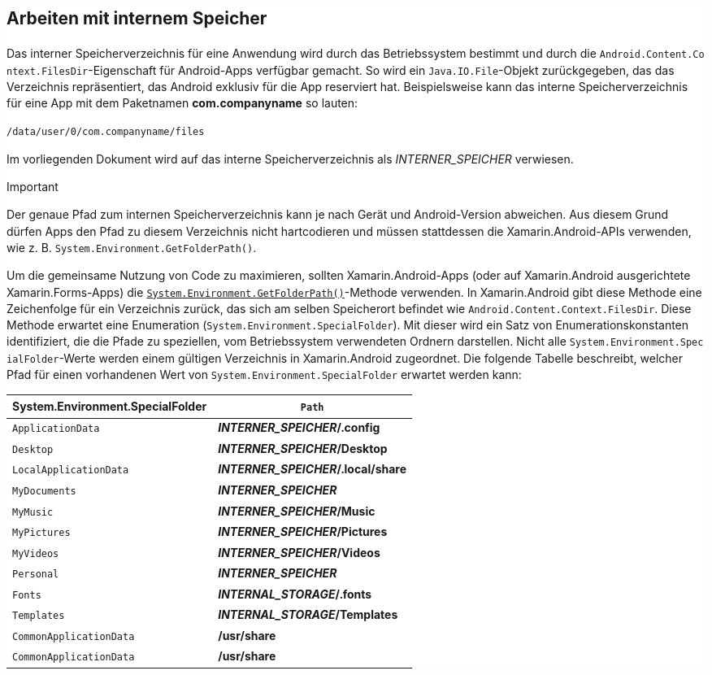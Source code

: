 ## <a name="working-with-internal-storage"></a>Arbeiten mit internem Speicher

Das interner Speicherverzeichnis für eine Anwendung wird durch das Betriebssystem bestimmt und durch die `Android.Content.Context.FilesDir`-Eigenschaft für Android-Apps verfügbar gemacht. So wird ein `Java.IO.File`-Objekt zurückgegeben, das das Verzeichnis repräsentiert, das Android exklusiv für die App reserviert hat.  Beispielsweise kann das interne Speicherverzeichnis für eine App mit dem Paketnamen **com.companyname** so lauten:

```bash
/data/user/0/com.companyname/files
```

Im vorliegenden Dokument wird auf das interne Speicherverzeichnis als _INTERNER\_SPEICHER_ verwiesen.

> [!IMPORTANT]
> Der genaue Pfad zum internen Speicherverzeichnis kann je nach Gerät und Android-Version abweichen. Aus diesem Grund dürfen Apps den Pfad zu diesem Verzeichnis nicht hartcodieren und müssen stattdessen die Xamarin.Android-APIs verwenden, wie z. B. `System.Environment.GetFolderPath()`.

Um die gemeinsame Nutzung von Code zu maximieren, sollten Xamarin.Android-Apps (oder auf Xamarin.Android ausgerichtete Xamarin.Forms-Apps) die [`System.Environment.GetFolderPath()`](xref:System.Environment.GetFolderPath*)-Methode verwenden. In Xamarin.Android gibt diese Methode eine Zeichenfolge für ein Verzeichnis zurück, das sich am selben Speicherort befindet wie `Android.Content.Context.FilesDir`. Diese Methode erwartet eine Enumeration (`System.Environment.SpecialFolder`). Mit dieser wird ein Satz von Enumerationskonstanten identifiziert, die die Pfade zu speziellen, vom Betriebssystem verwendeten Ordnern darstellen. Nicht alle `System.Environment.SpecialFolder`-Werte werden einem gültigen Verzeichnis in Xamarin.Android zugeordnet. Die folgende Tabelle beschreibt, welcher Pfad für einen vorhandenen Wert von `System.Environment.SpecialFolder` erwartet werden kann:

| System.Environment.SpecialFolder | `Path`  |
|----------------------|---|
| `ApplicationData` | **_INTERNER\_SPEICHER_/.config** |
| `Desktop` | **_INTERNER\_SPEICHER_/Desktop** |
| `LocalApplicationData` | **_INTERNER\_SPEICHER_/.local/share** |
| `MyDocuments` | **_INTERNER\_SPEICHER_** |
| `MyMusic` | **_INTERNER\_SPEICHER_/Music** |
| `MyPictures` | **_INTERNER\_SPEICHER_/Pictures** |
| `MyVideos` | **_INTERNER\_SPEICHER_/Videos** |
| `Personal` | **_INTERNER\_SPEICHER_** |
| `Fonts` | **_INTERNAL\_STORAGE_/.fonts** |
| `Templates` | **_INTERNAL\_STORAGE_/Templates** |
| `CommonApplicationData` | **/usr/share** |
| `CommonApplicationData` | **/usr/share** |
